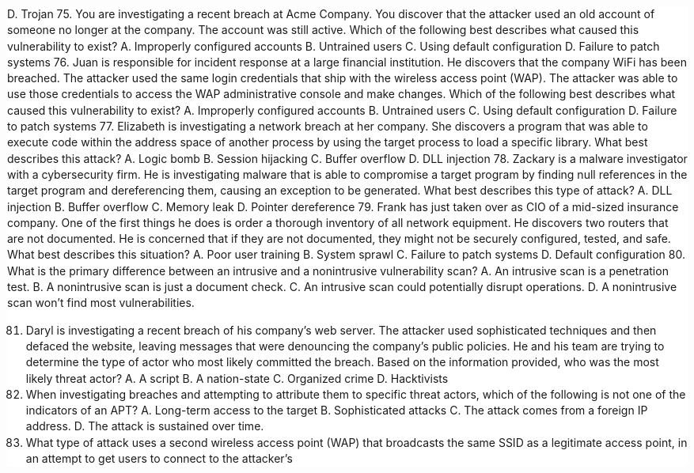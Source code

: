 D. Trojan
75. You are investigating a recent breach at Acme Company. You discover that the attacker
used an old account of someone no longer at the company. The account was still active.
Which of the following best describes what caused this vulnerability to exist?
A. Improperly configured accounts
B. Untrained users
C. Using default configuration
D. Failure to patch systems
76. Juan is responsible for incident response at a large financial institution. He discovers that
the company WiFi has been breached. The attacker used the same login credentials that
ship with the wireless access point (WAP). The attacker was able to use those credentials
to access the WAP administrative console and make changes. Which of the following best
describes what caused this vulnerability to exist?
A. Improperly configured accounts
B. Untrained users
C. Using default configuration
D. Failure to patch systems
77. Elizabeth is investigating a network breach at her company. She discovers a program that
was able to execute code within the address space of another process by using the target
process to load a specific library. What best describes this attack?
A. Logic bomb
B. Session hijacking
C. Buffer overflow
D. DLL injection
78. Zackary is a malware investigator with a cybersecurity firm. He is investigating malware
that is able to compromise a target program by finding null references in the target program
and dereferencing them, causing an exception to be generated. What best describes
this type of attack?
A. DLL injection
B. Buffer overflow
C. Memory leak
D. Pointer dereference
79. Frank has just taken over as CIO of a mid-sized insurance company. One of the first
things he does is order a thorough inventory of all network equipment. He discovers two
routers that are not documented. He is concerned that if they are not documented, they
might not be securely configured, tested, and safe. What best describes this situation?
A. Poor user training
B. System sprawl
C. Failure to patch systems
D. Default configuration
80. What is the primary difference between an intrusive and a nonintrusive vulnerability
scan?
A. An intrusive scan is a penetration test.
B. A nonintrusive scan is just a document check.
C. An intrusive scan could potentially disrupt operations.
D. A nonintrusive scan won’t find most vulnerabilities.

81. Daryl is investigating a recent breach of his company’s web server. The attacker used
sophisticated techniques and then defaced the website, leaving messages that were
denouncing the company’s public policies. He and his team are trying to determine the
type of actor who most likely committed the breach. Based on the information provided,
who was the most likely threat actor?
A. A script
B. A nation-state
C. Organized crime
D. Hacktivists
82. When investigating breaches and attempting to attribute them to specific threat actors,
which of the following is not one of the indicators of an APT?
A. Long-term access to the target
B. Sophisticated attacks
C. The attack comes from a foreign IP address.
D. The attack is sustained over time.
83. What type of attack uses a second wireless access point (WAP) that broadcasts the same
SSID as a legitimate access point, in an attempt to get users to connect to the attacker’s